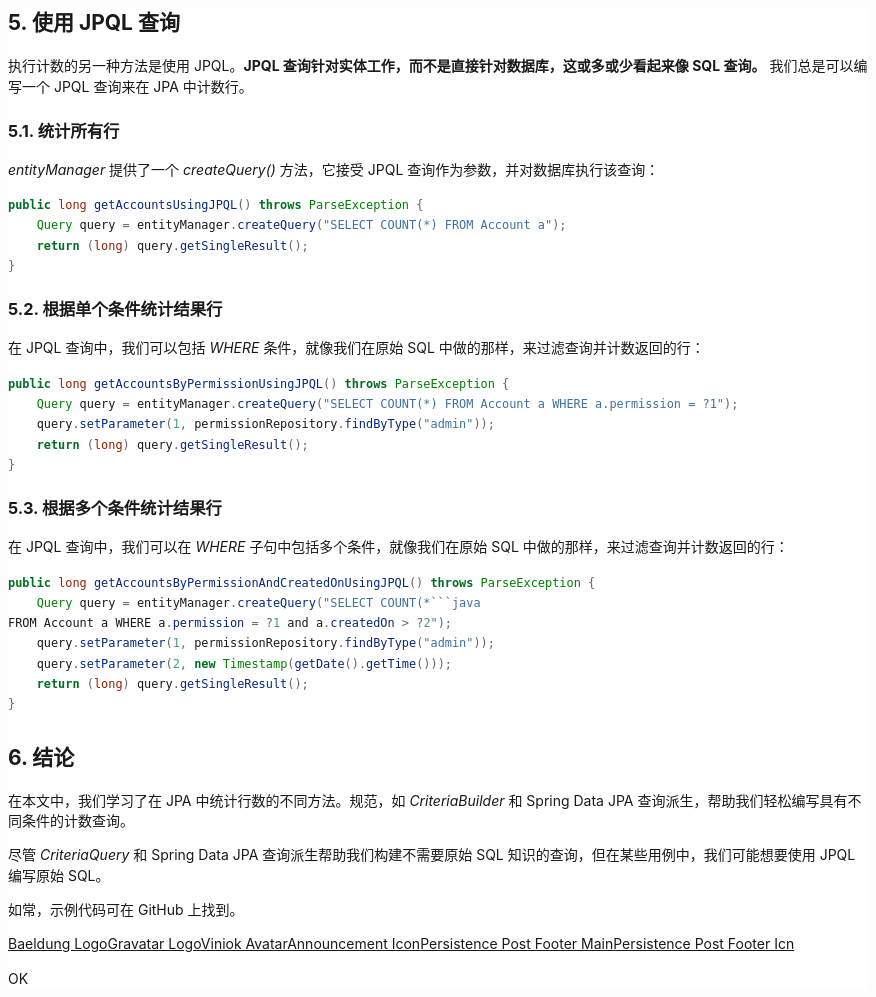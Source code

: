 
## 5. 使用 JPQL 查询

执行计数的另一种方法是使用 JPQL。**JPQL 查询针对实体工作，而不是直接针对数据库，这或多或少看起来像 SQL 查询。** 我们总是可以编写一个 JPQL 查询来在 JPA 中计数行。

### **5.1. 统计所有行**

_entityManager_ 提供了一个 _createQuery()_ 方法，它接受 JPQL 查询作为参数，并对数据库执行该查询：

```java
public long getAccountsUsingJPQL() throws ParseException {
    Query query = entityManager.createQuery("SELECT COUNT(*) FROM Account a");
    return (long) query.getSingleResult();
}
```

### **5.2. 根据单个条件统计结果行**

在 JPQL 查询中，我们可以包括 _WHERE_ 条件，就像我们在原始 SQL 中做的那样，来过滤查询并计数返回的行：

```java
public long getAccountsByPermissionUsingJPQL() throws ParseException {
    Query query = entityManager.createQuery("SELECT COUNT(*) FROM Account a WHERE a.permission = ?1");
    query.setParameter(1, permissionRepository.findByType("admin"));
    return (long) query.getSingleResult();
}
```

### 5.3. 根据多个条件统计结果行

在 JPQL 查询中，我们可以在 _WHERE_ 子句中包括多个条件，就像我们在原始 SQL 中做的那样，来过滤查询并计数返回的行：

```java
public long getAccountsByPermissionAndCreatedOnUsingJPQL() throws ParseException {
    Query query = entityManager.createQuery("SELECT COUNT(*```java
FROM Account a WHERE a.permission = ?1 and a.createdOn > ?2");
    query.setParameter(1, permissionRepository.findByType("admin"));
    query.setParameter(2, new Timestamp(getDate().getTime()));
    return (long) query.getSingleResult();
}
```

## 6. 结论

在本文中，我们学习了在 JPA 中统计行数的不同方法。规范，如 _CriteriaBuilder_ 和 Spring Data JPA 查询派生，帮助我们轻松编写具有不同条件的计数查询。

尽管 _CriteriaQuery_ 和 Spring Data JPA 查询派生帮助我们构建不需要原始 SQL 知识的查询，但在某些用例中，我们可能想要使用 JPQL 编写原始 SQL。

如常，示例代码可在 GitHub 上找到。

[Baeldung Logo](https://www.baeldung.com/wp-content/themes/baeldung/icon/logo.svg)[Gravatar Logo](https://secure.gravatar.com/avatar/d82fbabc9027e80cdaaff7c0646c9bf0?s=50&r=g)[Viniok Avatar](https://www.baeldung.com/wp-content/uploads/custom_avatars/viniok-150x150.jpg)[Announcement Icon](https://www.baeldung.com/wp-content/uploads/2022/04/announcement-icon.png)[Persistence Post Footer Main](https://www.baeldung.com/wp-content/uploads/2016/05/baeldung-persistence-post-footer-main-1.2.0.jpg)[Persistence Post Footer Icn](https://www.baeldung.com/wp-content/uploads/2016/05/baeldung-persistence-post-footer-icn-1.0.0.png)

OK